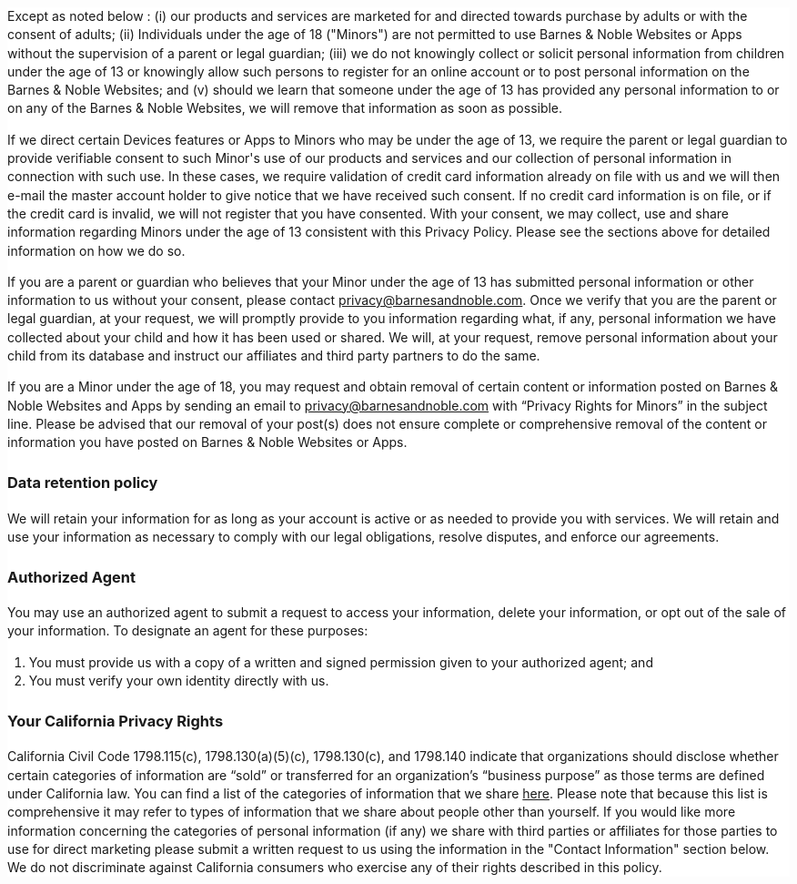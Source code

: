 Except as noted below : (i) our products and services are marketed for and directed towards purchase by adults or with the consent of adults; (ii) Individuals under the age of 18 ("Minors") are not permitted to use Barnes & Noble Websites or Apps without the supervision of a parent or legal guardian; (iii) we do not knowingly collect or solicit personal information from children under the age of 13 or knowingly allow such persons to register for an online account or to post personal information on the Barnes & Noble Websites; and (v) should we learn that someone under the age of 13 has provided any personal information to or on any of the Barnes & Noble Websites, we will remove that information as soon as possible.

If we direct certain Devices features or Apps to Minors who may be under the age of 13, we require the parent or legal guardian to provide verifiable consent to such Minor's use of our products and services and our collection of personal information in connection with such use. In these cases, we require validation of credit card information already on file with us and we will then e-mail the master account holder to give notice that we have received such consent. If no credit card information is on file, or if the credit card is invalid, we will not register that you have consented. With your consent, we may collect, use and share information regarding Minors under the age of 13 consistent with this Privacy Policy. Please see the sections above for detailed information on how we do so.

If you are a parent or guardian who believes that your Minor under the age of 13 has submitted personal information or other information to us without your consent, please contact [privacy@barnesandnoble.com](mailto:privacy@barnesandnoble.com?subject=Privacy%20Policy). Once we verify that you are the parent or legal guardian, at your request, we will promptly provide to you information regarding what, if any, personal information we have collected about your child and how it has been used or shared. We will, at your request, remove personal information about your child from its database and instruct our affiliates and third party partners to do the same.

If you are a Minor under the age of 18, you may request and obtain removal of certain content or information posted on Barnes & Noble Websites and Apps by sending an email to [privacy@barnesandnoble.com](mailto:privacy@barnesandnoble.com?subject=Privacy%20Policy) with “Privacy Rights for Minors” in the subject line. Please be advised that our removal of your post(s) does not ensure complete or comprehensive removal of the content or information you have posted on Barnes & Noble Websites or Apps.

### Data retention policy

We will retain your information for as long as your account is active or as needed to provide you with services. We will retain and use your information as necessary to comply with our legal obligations, resolve disputes, and enforce our agreements.

### Authorized Agent

You may use an authorized agent to submit a request to access your information, delete your information, or opt out of the sale of your information. To designate an agent for these purposes:

1.  You must provide us with a copy of a written and signed permission given to your authorized agent; and
2.  You must verify your own identity directly with us.

### Your California Privacy Rights

California Civil Code 1798.115(c), 1798.130(a)(5)(c), 1798.130(c), and 1798.140 indicate that organizations should disclose whether certain categories of information are “sold” or transferred for an organization’s “business purpose” as those terms are defined under California law. You can find a list of the categories of information that we share [here](https://www.barnesandnoble.com/h/help/california-information-sharing-disclosure). Please note that because this list is comprehensive it may refer to types of information that we share about people other than yourself. If you would like more information concerning the categories of personal information (if any) we share with third parties or affiliates for those parties to use for direct marketing please submit a written request to us using the information in the "Contact Information" section below. We do not discriminate against California consumers who exercise any of their rights described in this policy.

